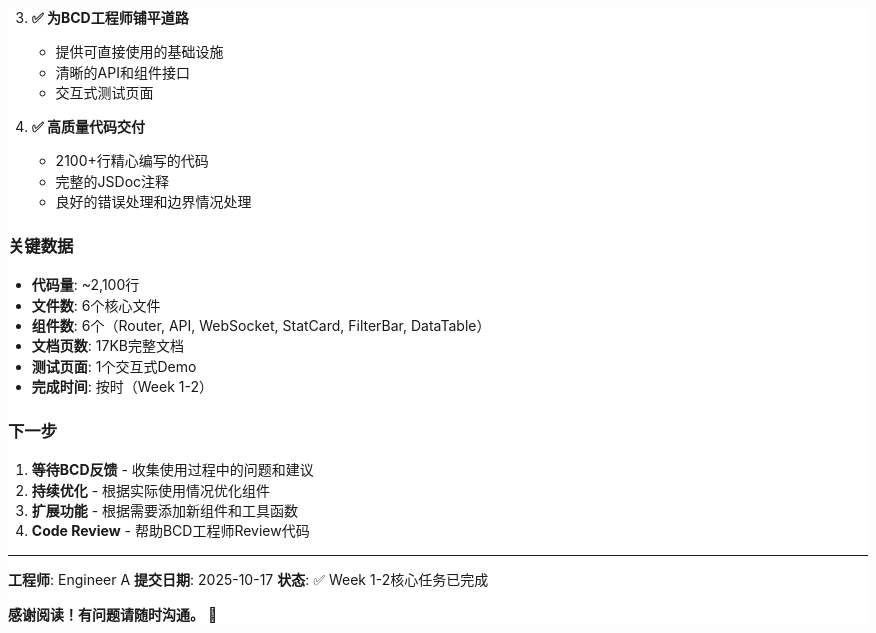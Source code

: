 3. **✅ 为BCD工程师铺平道路**
   - 提供可直接使用的基础设施
   - 清晰的API和组件接口
   - 交互式测试页面

4. **✅ 高质量代码交付**
   - 2100+行精心编写的代码
   - 完整的JSDoc注释
   - 良好的错误处理和边界情况处理

### 关键数据

- **代码量**: ~2,100行
- **文件数**: 6个核心文件
- **组件数**: 6个（Router, API, WebSocket, StatCard, FilterBar, DataTable）
- **文档页数**: 17KB完整文档
- **测试页面**: 1个交互式Demo
- **完成时间**: 按时（Week 1-2）

### 下一步

1. **等待BCD反馈** - 收集使用过程中的问题和建议
2. **持续优化** - 根据实际使用情况优化组件
3. **扩展功能** - 根据需要添加新组件和工具函数
4. **Code Review** - 帮助BCD工程师Review代码

---

**工程师**: Engineer A
**提交日期**: 2025-10-17
**状态**: ✅ Week 1-2核心任务已完成

**感谢阅读！有问题请随时沟通。** 🚀
